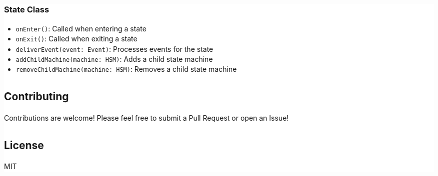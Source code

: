 ### State Class

- `onEnter()`: Called when entering a state
- `onExit()`: Called when exiting a state
- `deliverEvent(event: Event)`: Processes events for the state
- `addChildMachine(machine: HSM)`: Adds a child state machine
- `removeChildMachine(machine: HSM)`: Removes a child state machine

## Contributing

Contributions are welcome! Please feel free to submit a Pull Request or open an Issue!

## License

MIT
